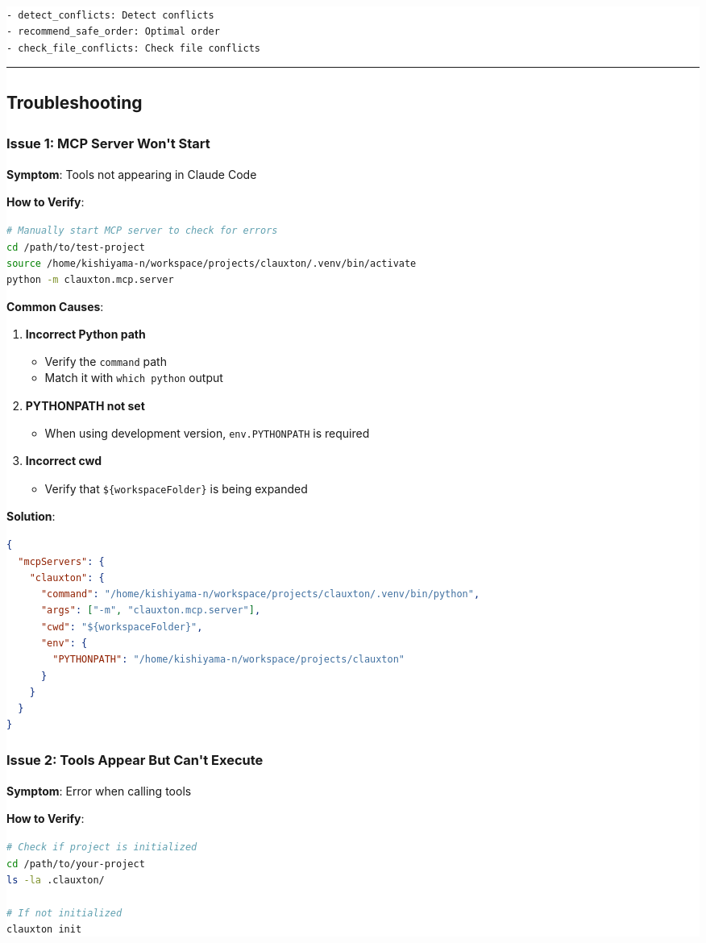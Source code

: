 ```
- detect_conflicts: Detect conflicts
- recommend_safe_order: Optimal order
- check_file_conflicts: Check file conflicts
```

---

## Troubleshooting

### Issue 1: MCP Server Won't Start

**Symptom**: Tools not appearing in Claude Code

**How to Verify**:
```bash
# Manually start MCP server to check for errors
cd /path/to/test-project
source /home/kishiyama-n/workspace/projects/clauxton/.venv/bin/activate
python -m clauxton.mcp.server
```

**Common Causes**:
1. **Incorrect Python path**
   - Verify the `command` path
   - Match it with `which python` output

2. **PYTHONPATH not set**
   - When using development version, `env.PYTHONPATH` is required

3. **Incorrect cwd**
   - Verify that `${workspaceFolder}` is being expanded

**Solution**:
```json
{
  "mcpServers": {
    "clauxton": {
      "command": "/home/kishiyama-n/workspace/projects/clauxton/.venv/bin/python",
      "args": ["-m", "clauxton.mcp.server"],
      "cwd": "${workspaceFolder}",
      "env": {
        "PYTHONPATH": "/home/kishiyama-n/workspace/projects/clauxton"
      }
    }
  }
}
```

### Issue 2: Tools Appear But Can't Execute

**Symptom**: Error when calling tools

**How to Verify**:
```bash
# Check if project is initialized
cd /path/to/your-project
ls -la .clauxton/

# If not initialized
clauxton init
```
